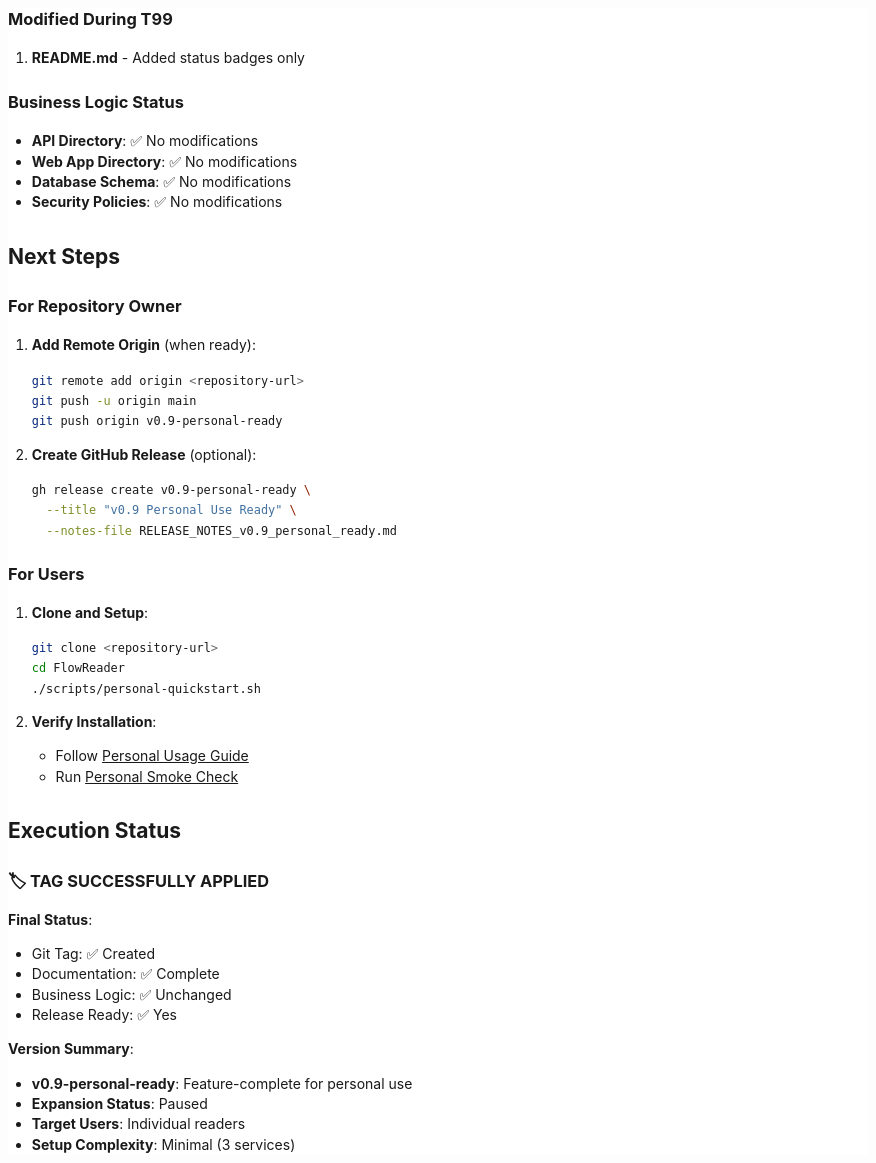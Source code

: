 ### Modified During T99
1. **README.md** - Added status badges only

### Business Logic Status
- **API Directory**: ✅ No modifications
- **Web App Directory**: ✅ No modifications
- **Database Schema**: ✅ No modifications
- **Security Policies**: ✅ No modifications

## Next Steps

### For Repository Owner
1. **Add Remote Origin** (when ready):
   ```bash
   git remote add origin <repository-url>
   git push -u origin main
   git push origin v0.9-personal-ready
   ```

2. **Create GitHub Release** (optional):
   ```bash
   gh release create v0.9-personal-ready \
     --title "v0.9 Personal Use Ready" \
     --notes-file RELEASE_NOTES_v0.9_personal_ready.md
   ```

### For Users
1. **Clone and Setup**:
   ```bash
   git clone <repository-url>
   cd FlowReader
   ./scripts/personal-quickstart.sh
   ```

2. **Verify Installation**:
   - Follow [Personal Usage Guide](../docs/personal-usage.md)
   - Run [Personal Smoke Check](../docs/personal-smoke-check.md)

## Execution Status

### 🏷️ **TAG SUCCESSFULLY APPLIED**

**Final Status**:
- Git Tag: ✅ Created
- Documentation: ✅ Complete
- Business Logic: ✅ Unchanged
- Release Ready: ✅ Yes

**Version Summary**:
- **v0.9-personal-ready**: Feature-complete for personal use
- **Expansion Status**: Paused
- **Target Users**: Individual readers
- **Setup Complexity**: Minimal (3 services)
